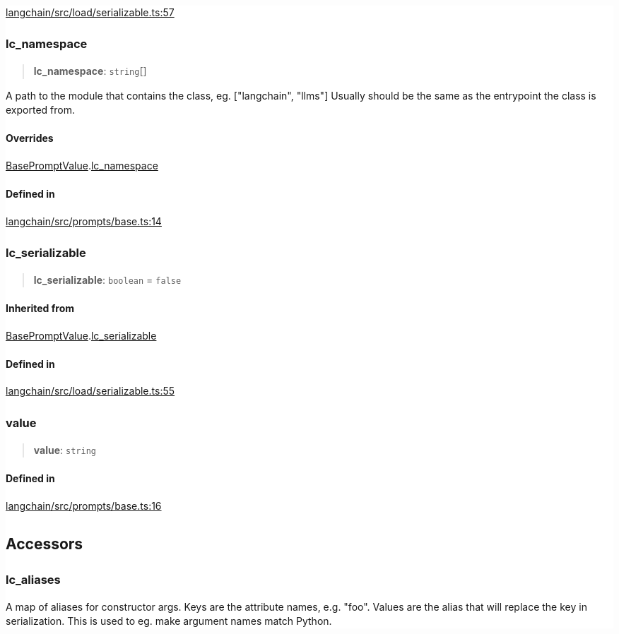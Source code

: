 [langchain/src/load/serializable.ts:57](https://github.com/hwchase17/langchainjs/blob/46e1734/langchain/src/load/serializable.ts#L57)

### lc\_namespace[​](#lc_namespace "Direct link to lc_namespace")

> **lc\_namespace**: `string`\[\]

A path to the module that contains the class, eg. \["langchain", "llms"\] Usually should be the same as the entrypoint the class is exported from.

#### Overrides[​](#overrides-1 "Direct link to Overrides")

[BasePromptValue](/docs/api/schema/classes/BasePromptValue).[lc\_namespace](/docs/api/schema/classes/BasePromptValue#lc_namespace)

#### Defined in[​](#defined-in-2 "Direct link to Defined in")

[langchain/src/prompts/base.ts:14](https://github.com/hwchase17/langchainjs/blob/46e1734/langchain/src/prompts/base.ts#L14)

### lc\_serializable[​](#lc_serializable "Direct link to lc_serializable")

> **lc\_serializable**: `boolean` = `false`

#### Inherited from[​](#inherited-from-1 "Direct link to Inherited from")

[BasePromptValue](/docs/api/schema/classes/BasePromptValue).[lc\_serializable](/docs/api/schema/classes/BasePromptValue#lc_serializable)

#### Defined in[​](#defined-in-3 "Direct link to Defined in")

[langchain/src/load/serializable.ts:55](https://github.com/hwchase17/langchainjs/blob/46e1734/langchain/src/load/serializable.ts#L55)

### value[​](#value "Direct link to value")

> **value**: `string`

#### Defined in[​](#defined-in-4 "Direct link to Defined in")

[langchain/src/prompts/base.ts:16](https://github.com/hwchase17/langchainjs/blob/46e1734/langchain/src/prompts/base.ts#L16)

Accessors[​](#accessors "Direct link to Accessors")
---------------------------------------------------

### lc\_aliases[​](#lc_aliases "Direct link to lc_aliases")

A map of aliases for constructor args. Keys are the attribute names, e.g. "foo". Values are the alias that will replace the key in serialization. This is used to eg. make argument names match Python.

